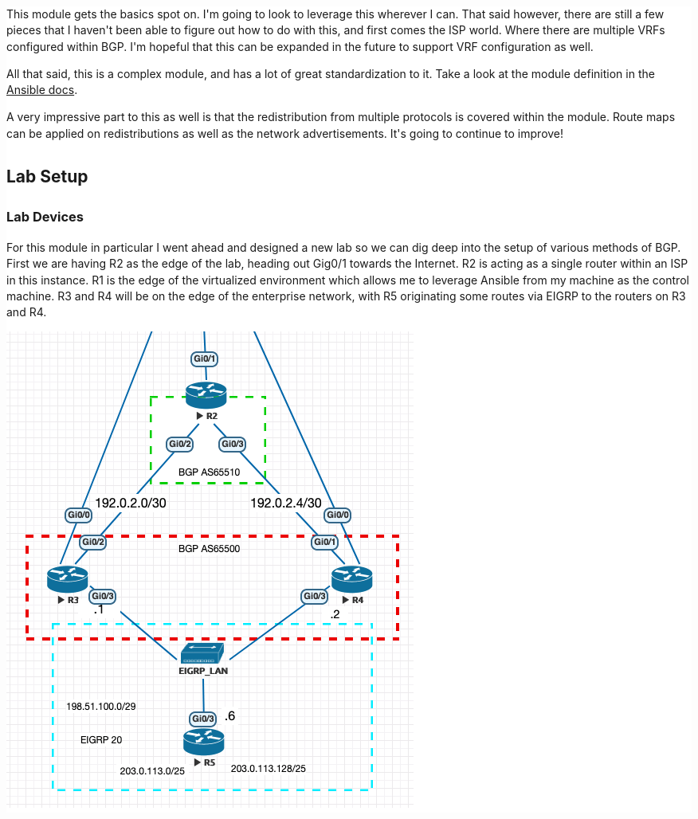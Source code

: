 This module gets the basics spot on. I'm going to look to leverage this wherever
I can. That said however, there are still a few pieces that I haven't been able
to figure out how to do with this, and first comes the ISP world. Where there
are multiple VRFs configured within BGP. I'm hopeful that this can be expanded
in the future to support VRF configuration as well.  

All that said, this is a complex module, and has a lot of great standardization
to it. Take a look at the module definition in the
[Ansible docs](https://docs.ansible.com/ansible/2.8/modules/ios_bgp_module.html).

A very impressive part to this as well is that the redistribution from multiple
protocols is covered within the module. Route maps can be applied on
redistributions as well as the network advertisements. It's going to continue to
improve!  

## Lab Setup

### Lab Devices

For this module in particular I went ahead and designed a new lab so we can dig
deep into the setup of various methods of BGP. First we are having R2 as the
edge of the lab, heading out Gig0/1 towards the Internet. R2 is acting as a
single router within an ISP in this instance. R1 is the edge of the virtualized
environment which allows me to leverage Ansible from my machine as the control
machine. R3 and R4 will be on the edge of the enterprise network, with R5
originating some routes via EIGRP to the routers on R3 and R4.  

![BGPLabDesign](../../images/2019/07/lab_for_bgp.png)  
